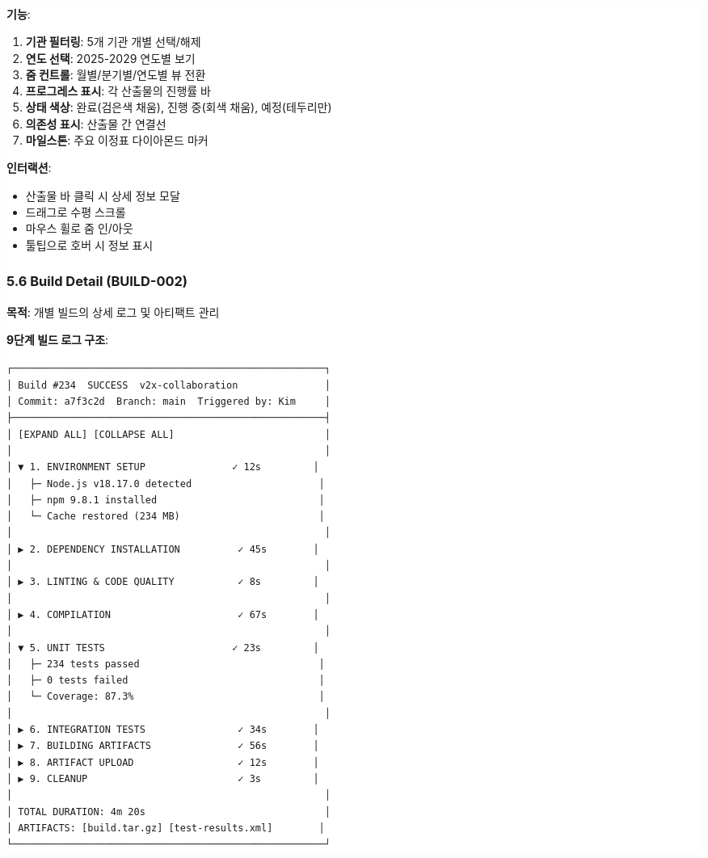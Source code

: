 **기능**:
1. **기관 필터링**: 5개 기관 개별 선택/해제
2. **연도 선택**: 2025-2029 연도별 보기
3. **줌 컨트롤**: 월별/분기별/연도별 뷰 전환
4. **프로그레스 표시**: 각 산출물의 진행률 바
5. **상태 색상**: 완료(검은색 채움), 진행 중(회색 채움), 예정(테두리만)
6. **의존성 표시**: 산출물 간 연결선
7. **마일스톤**: 주요 이정표 다이아몬드 마커

**인터랙션**:
- 산출물 바 클릭 시 상세 정보 모달
- 드래그로 수평 스크롤
- 마우스 휠로 줌 인/아웃
- 툴팁으로 호버 시 정보 표시

### 5.6 Build Detail (BUILD-002)

**목적**: 개별 빌드의 상세 로그 및 아티팩트 관리

**9단계 빌드 로그 구조**:
```
┌──────────────────────────────────────────────────────┐
│ Build #234  SUCCESS  v2x-collaboration               │
│ Commit: a7f3c2d  Branch: main  Triggered by: Kim     │
├──────────────────────────────────────────────────────┤
│ [EXPAND ALL] [COLLAPSE ALL]                          │
│                                                      │
│ ▼ 1. ENVIRONMENT SETUP               ✓ 12s         │
│   ├─ Node.js v18.17.0 detected                      │
│   ├─ npm 9.8.1 installed                            │
│   └─ Cache restored (234 MB)                        │
│                                                      │
│ ▶ 2. DEPENDENCY INSTALLATION          ✓ 45s        │
│                                                      │
│ ▶ 3. LINTING & CODE QUALITY           ✓ 8s         │
│                                                      │
│ ▶ 4. COMPILATION                      ✓ 67s        │
│                                                      │
│ ▼ 5. UNIT TESTS                      ✓ 23s         │
│   ├─ 234 tests passed                               │
│   ├─ 0 tests failed                                 │
│   └─ Coverage: 87.3%                                │
│                                                      │
│ ▶ 6. INTEGRATION TESTS                ✓ 34s        │
│ ▶ 7. BUILDING ARTIFACTS               ✓ 56s        │
│ ▶ 8. ARTIFACT UPLOAD                  ✓ 12s        │
│ ▶ 9. CLEANUP                          ✓ 3s         │
│                                                      │
│ TOTAL DURATION: 4m 20s                               │
│ ARTIFACTS: [build.tar.gz] [test-results.xml]        │
└──────────────────────────────────────────────────────┘
```
